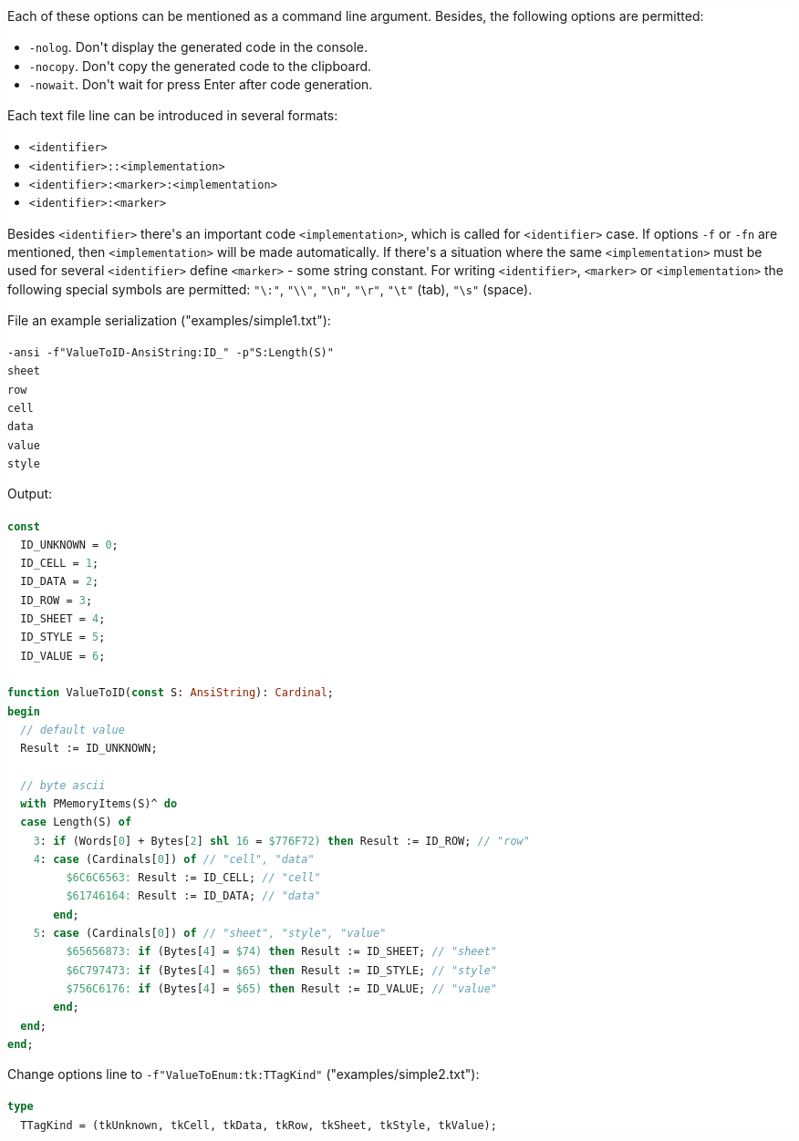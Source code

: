 Each of these options can be mentioned as a command line argument. Besides, the following options are permitted:
* `-nolog`. Don't display the generated code in the console.
* `-nocopy`. Don't copy the generated code to the clipboard.
* `-nowait`. Don't wait for press Enter after code generation.

Each text file line can be introduced in several formats:
* `<identifier>`
* `<identifier>::<implementation>`
* `<identifier>:<marker>:<implementation>`
* `<identifier>:<marker>`

Besides `<identifier>` there's an important code  `<implementation>`, which is called for `<identifier>` case. If options `-f`  or `-fn` are mentioned, then `<implementation>` will be made automatically. If there's a situation where the same `<implementation>` must be used for several `<identifier>` define `<marker>` - some string constant. For writing `<identifier>`, `<marker>` or `<implementation>` the following special symbols are permitted: `"\:"`, `"\\"`, `"\n"`, `"\r"`, `"\t"` (tab), `"\s"` (space).

File an example serialization ("examples/simple1.txt"):
```
-ansi -f"ValueToID-AnsiString:ID_" -p"S:Length(S)"
sheet
row
cell
data
value
style
```
Output:
```pascal
const
  ID_UNKNOWN = 0;
  ID_CELL = 1;
  ID_DATA = 2;
  ID_ROW = 3;
  ID_SHEET = 4;
  ID_STYLE = 5;
  ID_VALUE = 6;

function ValueToID(const S: AnsiString): Cardinal;
begin
  // default value
  Result := ID_UNKNOWN;

  // byte ascii
  with PMemoryItems(S)^ do
  case Length(S) of 
    3: if (Words[0] + Bytes[2] shl 16 = $776F72) then Result := ID_ROW; // "row"
    4: case (Cardinals[0]) of // "cell", "data"
         $6C6C6563: Result := ID_CELL; // "cell"
         $61746164: Result := ID_DATA; // "data"
       end;
    5: case (Cardinals[0]) of // "sheet", "style", "value"
         $65656873: if (Bytes[4] = $74) then Result := ID_SHEET; // "sheet"
         $6C797473: if (Bytes[4] = $65) then Result := ID_STYLE; // "style"
         $756C6176: if (Bytes[4] = $65) then Result := ID_VALUE; // "value"
       end;
  end;
end;
```
Change options line to `-f"ValueToEnum:tk:TTagKind"` ("examples/simple2.txt"):
```pascal
type
  TTagKind = (tkUnknown, tkCell, tkData, tkRow, tkSheet, tkStyle, tkValue);

```
